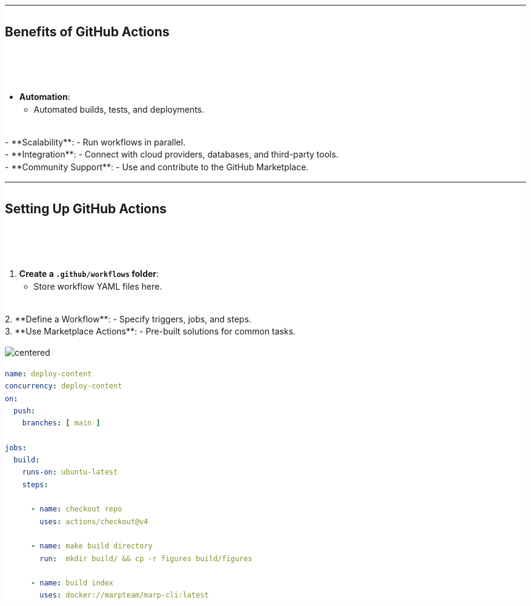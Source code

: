 </div>
</div>

---

## Benefits of GitHub Actions

<div style="padding-top:50px">

- **Automation**:
  - Automated builds, tests, and deployments.
<br>
- **Scalability**:
  - Run workflows in parallel.
<br>
- **Integration**:
  - Connect with cloud providers, databases, and third-party tools.
<br>
- **Community Support**:
  - Use and contribute to the GitHub Marketplace.

</div>

---

## Setting Up GitHub Actions

<div class="columns-2" style="padding-top:50px">

<div>

1. **Create a `.github/workflows` folder**:
   - Store workflow YAML files here.
<br>
2. **Define a Workflow**:
   - Specify triggers, jobs, and steps.
<br>
3. **Use Marketplace Actions**:
   - Pre-built solutions for common tasks.

<br>

![](../../figures/github-workflows-structure.png "centered")

</div>
<div>

```yml
name: deploy-content
concurrency: deploy-content
on:
  push:
    branches: [ main ]

jobs:
  build:
    runs-on: ubuntu-latest
    steps:

      - name: checkout repo
        uses: actions/checkout@v4

      - name: make build directory
        run:  mkdir build/ && cp -r figures build/figures

      - name: build index
        uses: docker://marpteam/marp-cli:latest
```
